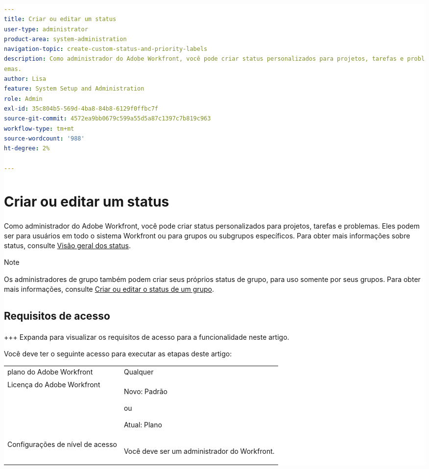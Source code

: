 ```yaml
---
title: Criar ou editar um status
user-type: administrator
product-area: system-administration
navigation-topic: create-custom-status-and-priority-labels
description: Como administrador do Adobe Workfront, você pode criar status personalizados para projetos, tarefas e problemas.
author: Lisa
feature: System Setup and Administration
role: Admin
exl-id: 35c804b5-569d-4ba8-84b8-6129f0ffbc7f
source-git-commit: 4572ea9bb0679c599a55d5a87c1397c7b819c963
workflow-type: tm+mt
source-wordcount: '988'
ht-degree: 2%

---
```


# Criar ou editar um status





Como administrador do Adobe Workfront, você pode criar status personalizados para projetos, tarefas e problemas. Eles podem ser para usuários em todo o sistema Workfront ou para grupos ou subgrupos específicos. Para obter mais informações sobre status, consulte [Visão geral dos status](../../../administration-and-setup/customize-workfront/creating-custom-status-and-priority-labels/statuses-overview.md).

>[!NOTE]
>
>Os administradores de grupo também podem criar seus próprios status de grupo, para uso somente por seus grupos. Para obter mais informações, consulte [Criar ou editar o status de um grupo](../../../administration-and-setup/manage-groups/manage-group-statuses/create-or-edit-a-group-status.md).

## Requisitos de acesso

+++ Expanda para visualizar os requisitos de acesso para a funcionalidade neste artigo.

Você deve ter o seguinte acesso para executar as etapas deste artigo:

<table style="table-layout:auto"> 
 <col> 
 <col> 
 <tbody> 
  <tr> 
   <td role="rowheader">plano do Adobe Workfront</td> 
   <td>Qualquer</td> 
  </tr> 
  <tr> 
   <td role="rowheader">Licença do Adobe Workfront</td> 
   <td>
     <p>Novo: Padrão</p>
     <p>ou</p>
     <p>Atual: Plano</p>
   </td> 
  </tr> 
  <tr> 
   <td role="rowheader">Configurações de nível de acesso</td> 
   <td> <p>Você deve ser um administrador do Workfront.</p>  </td> 
  </tr> 
 </tbody> 
</table>